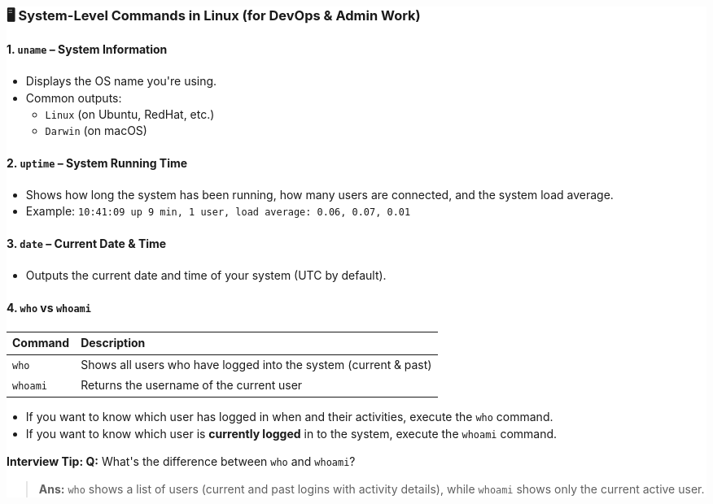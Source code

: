 
<section id="01">

### 🖥️ System-Level Commands in Linux (for DevOps & Admin Work)

<section id="01_01">

#### 1. `uname` – System Information

* Displays the OS name you're using.
* Common outputs:
    * `Linux` (on Ubuntu, RedHat, etc.)
    * `Darwin` (on macOS)

</section>

<section id="01_02">

#### 2. `uptime` – System Running Time

* Shows how long the system has been running, how many users are connected, and the system load average.
* Example: `10:41:09 up 9 min, 1 user, load average: 0.06, 0.07, 0.01`

</section>

<section id="01_03">

#### 3. `date` – Current Date & Time

* Outputs the current date and time of your system (UTC by default).

</section>

<section id="01_04">

#### 4. `who` vs `whoami`

| Command    | Description                                                 |
| :--------- | :---------------------------------------------------------- |
| `who`      | Shows all users who have logged into the system (current & past) |
| `whoami`   | Returns the username of the current user                    |

* If you want to know which user has logged in when and their activities, execute the `who` command.
* If you want to know which user is **currently logged** in to the system, execute the `whoami` command.

**Interview Tip: Q:** What's the difference between `who` and `whoami`?

> **Ans:** `who` shows a list of users (current and past logins with activity details), while `whoami` shows only the current active user.

</section>

<section id="01_05">
